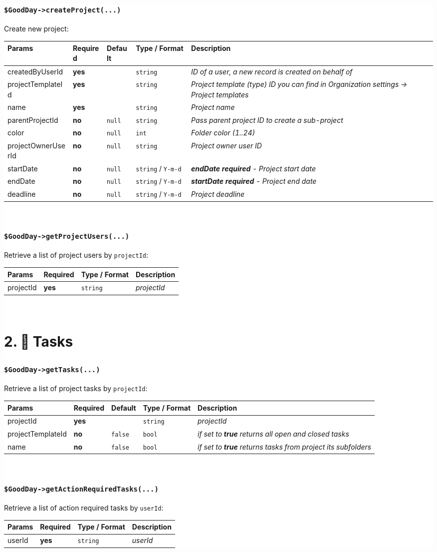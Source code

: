 ### `$GoodDay->createProject(...)`
Create new project:

| Params | Required | Default | Type&nbsp;/&nbsp;Format&nbsp;&nbsp;&nbsp;&nbsp; | Description |
| :--------------- | :--------------- | :--------------- | :--------------- | :--------------- |
| createdByUserId | **yes** |  | `string` | _ID of a user, a new record is created on behalf of_ |
| projectTemplateId | **yes** |  | `string` | _Project template (type) ID you can find in Organization settings → Project templates_ |
| name | **yes** |  | `string` | _Project name_ |
| parentProjectId | **no** | `null` | `string` | _Pass parent project ID to create a sub-project_ |
| color | **no** | `null` | `int` | _Folder color (1..24)_ |
| projectOwnerUserId | **no** | `null` | `string` | _Project owner user ID_ |
| startDate | **no** | `null` | `string` / `Y-m-d` | _**endDate required** - Project start date_ |
| endDate | **no** | `null` | `string` / `Y-m-d` | _**startDate required** - Project end date_ |
| deadline | **no** | `null` | `string` / `Y-m-d` | _Project deadline_ |

<br>

### `$GoodDay->getProjectUsers(...)`
Retrieve a list of project users by `projectId`:

| Params | Required | Type / Format | Description |
| :--------------- | :--------------- | :--------------- | :--------------- |
| projectId | **yes** | `string` | _projectId_ |

<br>

# <div id="2-tasks">2. 📝 Tasks</a>

### `$GoodDay->getTasks(...)`
Retrieve a list of project tasks by `projectId`:

| Params | Required | Default | Type / Format | Description |
| :--------------- | :--------------- | :--------------- | :--------------- | :--------------- |
| projectId | **yes** |  | `string` | _projectId_ |
| projectTemplateId | **no** | `false` | `bool` | _if set to **true** returns all open and closed tasks_ |
| name | **no** | `false` | `bool` | _if set to **true** returns tasks from project its subfolders_ |

<br>

### `$GoodDay->getActionRequiredTasks(...)`
Retrieve a list of action required tasks by `userId`:

| Params | Required | Type / Format | Description |
| :--------------- | :--------------- | :--------------- | :--------------- |
| userId | **yes** | `string` | _userId_ |
